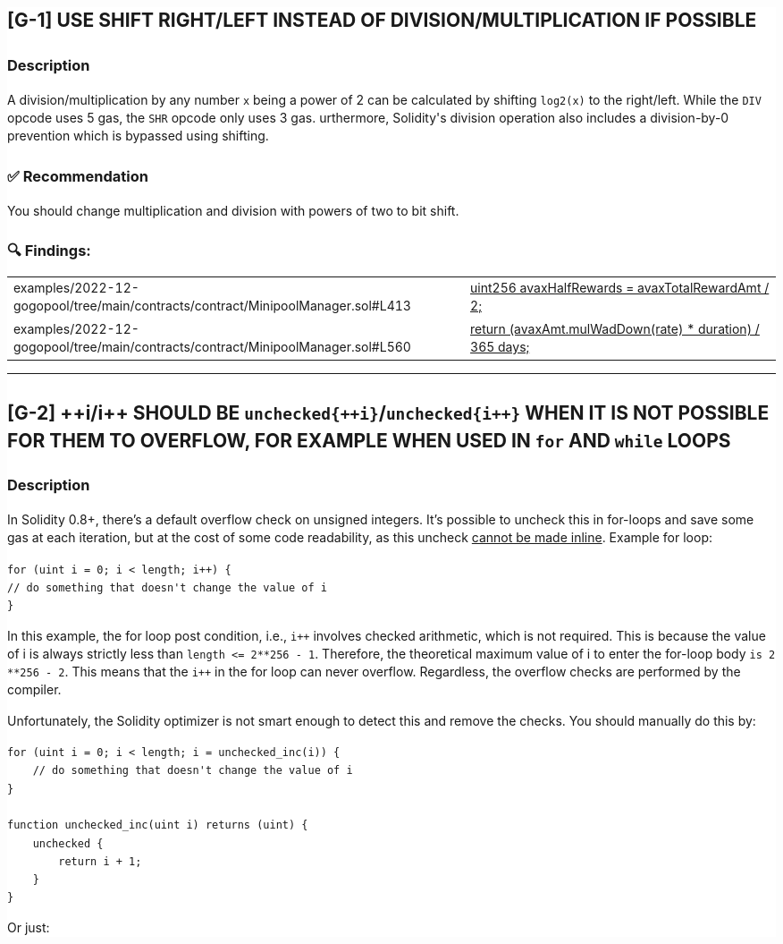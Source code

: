 ## [G-1] USE SHIFT RIGHT/LEFT INSTEAD OF DIVISION/MULTIPLICATION IF POSSIBLE</p>

### Description
A division/multiplication by any number `x` being a power of 2 can be calculated by shifting `log2(x)` to the right/left.
While the `DIV` opcode uses 5 gas, the `SHR` opcode only uses 3 gas.
urthermore, Solidity's division operation also includes a division-by-0 prevention which is bypassed using shifting.

### ✅ Recommendation
You should change multiplication and division with powers of two to bit shift.

### 🔍 Findings:
| | |
|---|---|
|examples/2022-12-gogopool/tree/main/contracts/contract/MinipoolManager.sol#L413|[uint256 avaxHalfRewards = avaxTotalRewardAmt / 2;](https://github.com/code-423n4/2022-12-gogopool/tree/main/contracts/contract/MinipoolManager.sol#L413 )|
|examples/2022-12-gogopool/tree/main/contracts/contract/MinipoolManager.sol#L560|[return (avaxAmt.mulWadDown(rate) * duration) / 365 days;](https://github.com/code-423n4/2022-12-gogopool/tree/main/contracts/contract/MinipoolManager.sol#L560 )|
---

## [G-2] ++i/i++ SHOULD BE `unchecked{++i}`/`unchecked{i++}` WHEN IT IS NOT POSSIBLE FOR THEM TO OVERFLOW, FOR EXAMPLE WHEN USED IN `for` AND `while` LOOPS</p>

### Description
In Solidity 0.8+, there’s a default overflow check on unsigned integers. It’s possible to uncheck this in for-loops and save some gas at each iteration, but at the cost of some code readability, as this uncheck [cannot be made inline](https://github.com/ethereum/solidity/issues/10695). 
			Example for loop:

```Solidity
for (uint i = 0; i < length; i++) {
// do something that doesn't change the value of i
}
```

In this example, the for loop post condition, i.e., `i++` involves checked arithmetic, which is not required. This is because the value of i is always strictly less than `length <= 2**256 - 1`. Therefore, the theoretical maximum value of i to enter the for-loop body `is 2**256 - 2`. This means that the `i++` in the for loop can never overflow. Regardless, the overflow checks are performed by the compiler.

Unfortunately, the Solidity optimizer is not smart enough to detect this and remove the checks. You should manually do this by:

```Solidity
for (uint i = 0; i < length; i = unchecked_inc(i)) {
	// do something that doesn't change the value of i
}

function unchecked_inc(uint i) returns (uint) {
	unchecked {
		return i + 1;
	}
}
```
Or just:
